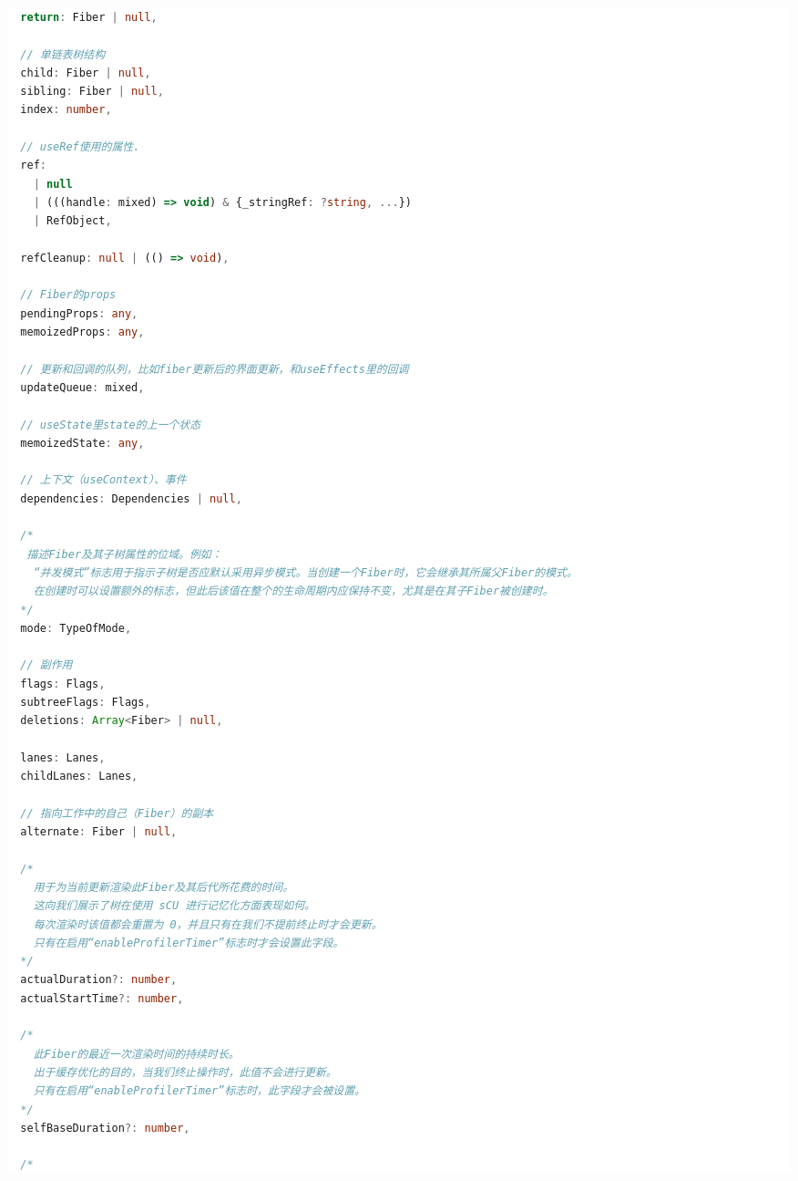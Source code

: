 ~~~ts
  return: Fiber | null,

  // 单链表树结构
  child: Fiber | null,
  sibling: Fiber | null,
  index: number,

  // useRef使用的属性.
  ref:
    | null
    | (((handle: mixed) => void) & {_stringRef: ?string, ...})
    | RefObject,

  refCleanup: null | (() => void),

  // Fiber的props
  pendingProps: any,
  memoizedProps: any,

  // 更新和回调的队列，比如fiber更新后的界面更新，和useEffects里的回调
  updateQueue: mixed,

  // useState里state的上一个状态
  memoizedState: any,

  // 上下文（useContext）、事件
  dependencies: Dependencies | null,

  /*
   描述Fiber及其子树属性的位域。例如：
	“并发模式”标志用于指示子树是否应默认采用异步模式。当创建一个Fiber时，它会继承其所属父Fiber的模式。
	在创建时可以设置额外的标志，但此后该值在整个的生命周期内应保持不变，尤其是在其子Fiber被创建时。
  */
  mode: TypeOfMode,

  // 副作用
  flags: Flags,
  subtreeFlags: Flags,
  deletions: Array<Fiber> | null,

  lanes: Lanes,
  childLanes: Lanes,

  // 指向工作中的自己（Fiber）的副本
  alternate: Fiber | null,

  /*
    用于为当前更新渲染此Fiber及其后代所花费的时间。
    这向我们展示了树在使用 sCU 进行记忆化方面表现如何。
    每次渲染时该值都会重置为 0，并且只有在我们不提前终止时才会更新。
    只有在启用“enableProfilerTimer”标志时才会设置此字段。
  */
  actualDuration?: number,
  actualStartTime?: number,

  /*
    此Fiber的最近一次渲染时间的持续时长。
    出于缓存优化的目的，当我们终止操作时，此值不会进行更新。
    只有在启用“enableProfilerTimer”标志时，此字段才会被设置。
  */
  selfBaseDuration?: number,

  /*
~~~